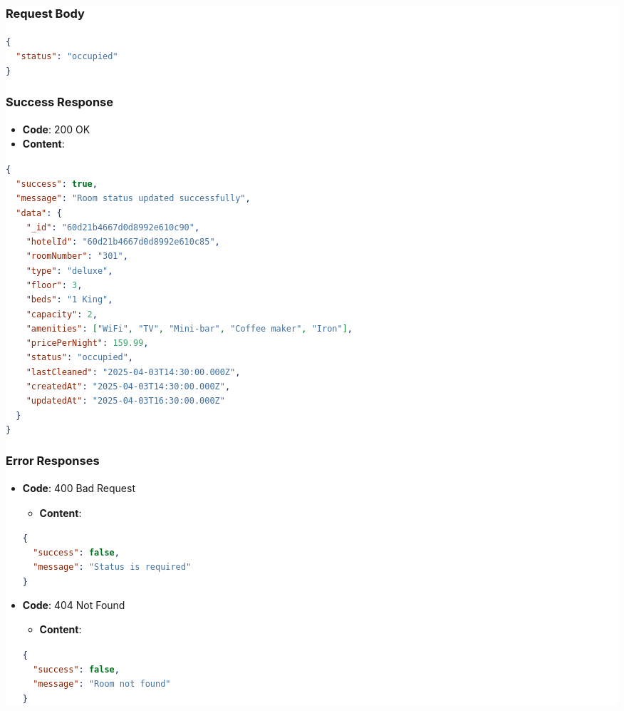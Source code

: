 ### Request Body

```json
{
  "status": "occupied"
}
```

### Success Response

- **Code**: 200 OK
- **Content**:

```json
{
  "success": true,
  "message": "Room status updated successfully",
  "data": {
    "_id": "60d21b4667d0d8992e610c90",
    "hotelId": "60d21b4667d0d8992e610c85",
    "roomNumber": "301",
    "type": "deluxe",
    "floor": 3,
    "beds": "1 King",
    "capacity": 2,
    "amenities": ["WiFi", "TV", "Mini-bar", "Coffee maker", "Iron"],
    "pricePerNight": 159.99,
    "status": "occupied",
    "lastCleaned": "2025-04-03T14:30:00.000Z",
    "createdAt": "2025-04-03T14:30:00.000Z",
    "updatedAt": "2025-04-03T16:30:00.000Z"
  }
}
```

### Error Responses

- **Code**: 400 Bad Request
  - **Content**:
  ```json
  {
    "success": false,
    "message": "Status is required"
  }
  ```

- **Code**: 404 Not Found
  - **Content**:
  ```json
  {
    "success": false,
    "message": "Room not found"
  }
  ```
